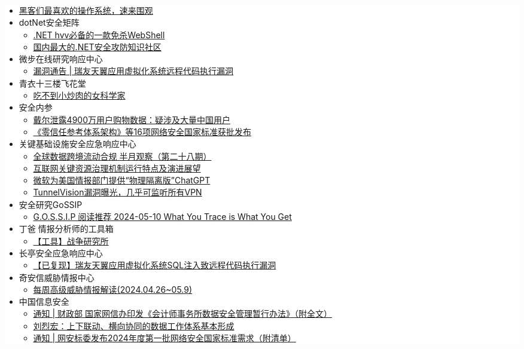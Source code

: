   - [黑客们最喜欢的操作系统，速来围观](https://mp.weixin.qq.com/s?__biz=MzI5MDQ2NjExOQ==&mid=2247499373&idx=1&sn=1d0e45a6ac500ceb610267f96d1ae187&chksm=ec1dce45db6a4753a5e39b2bb7ebf8f1cb25d02e884523ed608f6c4cd5c5ec571ddbb1842cc2&scene=58&subscene=0#rd)
- dotNet安全矩阵
  - [.NET hvv必备的一款免杀WebShell](https://mp.weixin.qq.com/s?__biz=MzUyOTc3NTQ5MA==&mid=2247491699&idx=1&sn=aaf80778e445ade704f53366b31466ef&chksm=fa594e9ecd2ec788d1464a543cca8185856176d5e967af6b5ec0794ccfaafc901b901608c5cd&scene=58&subscene=0#rd)
  - [国内最大的.NET安全攻防知识社区](https://mp.weixin.qq.com/s?__biz=MzUyOTc3NTQ5MA==&mid=2247491699&idx=2&sn=f1fea046d42088eeeaf6fa0edd81bb7a&chksm=fa594e9ecd2ec7889bf5bcd4781d0f66e28e68308dddaa098e75c350d112a989214c3729daad&scene=58&subscene=0#rd)
- 微步在线研究响应中心
  - [漏洞通告 | 瑞友天翼应用虚拟化系统远程代码执行漏洞](https://mp.weixin.qq.com/s?__biz=Mzg5MTc3ODY4Mw==&mid=2247505705&idx=1&sn=4a0c9a5d7dad3fd53d028b91058d27fa&chksm=cfcab43df8bd3d2b1130f48e5bfcd373c4a7a2abf4d8e96ef3603938fc3af00944eb219a0a37&scene=58&subscene=0#rd)
- 青衣十三楼飞花堂
  - [吃不到小炒肉的女科学家](https://mp.weixin.qq.com/s?__biz=MzUzMjQyMDE3Ng==&mid=2247487405&idx=1&sn=84b411a4713d25b9034ea57237d5ae39&chksm=fab2cc92cdc54584948b202e982037f1bbb77bc863f6b4bb1a260439f1b5c375d4d0748fd305&scene=58&subscene=0#rd)
- 安全内参
  - [戴尔泄露4900万用户购物数据：疑涉及大量中国用户](https://mp.weixin.qq.com/s?__biz=MzI4NDY2MDMwMw==&mid=2247511582&idx=1&sn=b3b7c5d874b4ebb61a4a427301975451&chksm=ebfae93edc8d6028e8b14a573418c258849c2fc89e9c66b003001a2e7db14b27b1eceb6e349d&scene=58&subscene=0#rd)
  - [《零信任参考体系架构》等16项网络安全国家标准获批发布](https://mp.weixin.qq.com/s?__biz=MzI4NDY2MDMwMw==&mid=2247511582&idx=2&sn=633f11c1231e2521dcb184e51a1920ec&chksm=ebfae93edc8d6028709d8dcef7b626c01ce17a4311c1246ff5f9ef1ebe0fa58db0e82c4abccd&scene=58&subscene=0#rd)
- 关键基础设施安全应急响应中心
  - [全球数据跨境流动合规 半月观察（第二十八期）](https://mp.weixin.qq.com/s?__biz=MzkyMzAwMDEyNg==&mid=2247543629&idx=1&sn=daad5dbf11c681c8a43016464c8ec0b8&chksm=c1e9a71cf69e2e0ac9e524ac6e58da105a6572aa8a798f0c10bd1cfba1d6816f17f3c16d9201&scene=58&subscene=0#rd)
  - [互联网关键资源治理机制运行特点及演进展望](https://mp.weixin.qq.com/s?__biz=MzkyMzAwMDEyNg==&mid=2247543629&idx=2&sn=d88ce29b831da4c1932e38df6ad49280&chksm=c1e9a71cf69e2e0a8c5b525583dd33092d390a30aa6a1bce5bbca7dba26e0323ac678a232f3c&scene=58&subscene=0#rd)
  - [微软为美国情报部门提供“物理隔离版”ChatGPT](https://mp.weixin.qq.com/s?__biz=MzkyMzAwMDEyNg==&mid=2247543629&idx=3&sn=2f88517a5f3870c8351dd75dd18d7405&chksm=c1e9a71cf69e2e0a87eebafc36a2b46a971d744950b502bd074d8c0ab9d4bb86f3f50edbdf72&scene=58&subscene=0#rd)
  - [TunnelVision漏洞曝光，几乎可监听所有VPN](https://mp.weixin.qq.com/s?__biz=MzkyMzAwMDEyNg==&mid=2247543629&idx=4&sn=d7b030e328d1e574324cfdfbe79a8694&chksm=c1e9a71cf69e2e0a8b2a2ee37d5dd3bf4f51a4674499946b21cec261a0a652bf07c3add397ad&scene=58&subscene=0#rd)
- 安全研究GoSSIP
  - [G.O.S.S.I.P 阅读推荐 2024-05-10 What You Trace is What You Get](https://mp.weixin.qq.com/s?__biz=Mzg5ODUxMzg0Ng==&mid=2247497961&idx=1&sn=f9e81e01a9deb131710b2cb293da4585&chksm=c063d630f7145f265c355794f5cea8a47de35bfc1b036866c55007fc94d91b6cb9d663906aec&scene=58&subscene=0#rd)
- 丁爸 情报分析师的工具箱
  - [【工具】战争研究所](https://mp.weixin.qq.com/s?__biz=MzI2MTE0NTE3Mw==&mid=2651143682&idx=1&sn=874f2c7779dd38f184df8a14cc63b974&chksm=f1af4938c6d8c02eaffaff80516c6ea35d173c284c1c3f0c0158f375608291e85e3642a3bc8d&scene=58&subscene=0#rd)
- 长亭安全应急响应中心
  - [【已复现】瑞友天翼应用虚拟化系统SQL注入致远程代码执行漏洞](https://mp.weixin.qq.com/s?__biz=MzIwMDk1MjMyMg==&mid=2247492519&idx=1&sn=f5fe81e8e8f28c5f717ea46ff2cb2e1e&chksm=96f7fccaa18075dcd464b3914859a83c1238077e0261d169a3c9e2518f193d2313dcdf092501&scene=58&subscene=0#rd)
- 奇安信威胁情报中心
  - [每周高级威胁情报解读(2024.04.26~05.9)](https://mp.weixin.qq.com/s?__biz=MzI2MDc2MDA4OA==&mid=2247510514&idx=2&sn=83ce400d8414755d3120d228eb1bb9d7&chksm=ea665e85dd11d79389a522aade2b303b987193bc8c68f347bdb6ce488a97fb7d5bed0e1cfb86&scene=58&subscene=0#rd)
- 中国信息安全
  - [通知 | 财政部 国家网信办印发《会计师事务所数据安全管理暂行办法》（附全文）](https://mp.weixin.qq.com/s?__biz=MzA5MzE5MDAzOA==&mid=2664212856&idx=1&sn=1b5da05d5649a2f61d2257d02902443f&chksm=8b59ab81bc2e229748c674260946a9d068cb7e46b920cdc638c3b02ffb5eb548668c55899ec5&scene=58&subscene=0#rd)
  - [刘烈宏：上下联动、横向协同的数据工作体系基本形成](https://mp.weixin.qq.com/s?__biz=MzA5MzE5MDAzOA==&mid=2664212856&idx=2&sn=9f007240a2d703c785abe4ef5da3e9db&chksm=8b59ab81bc2e229764aab462103f2c7125ae65a2d594ae87bd381987746aec6d703ecaaddadf&scene=58&subscene=0#rd)
  - [通知 | 网安标委发布2024年度第一批网络安全国家标准需求（附清单）](https://mp.weixin.qq.com/s?__biz=MzA5MzE5MDAzOA==&mid=2664212856&idx=3&sn=a6f01dfefdfd4e158e8900af4add5a1a&chksm=8b59ab81bc2e22974880a78163c9cc16938bd9d2e330cc086fa9ab7c577e6d6ca8e4586048db&scene=58&subscene=0#rd)